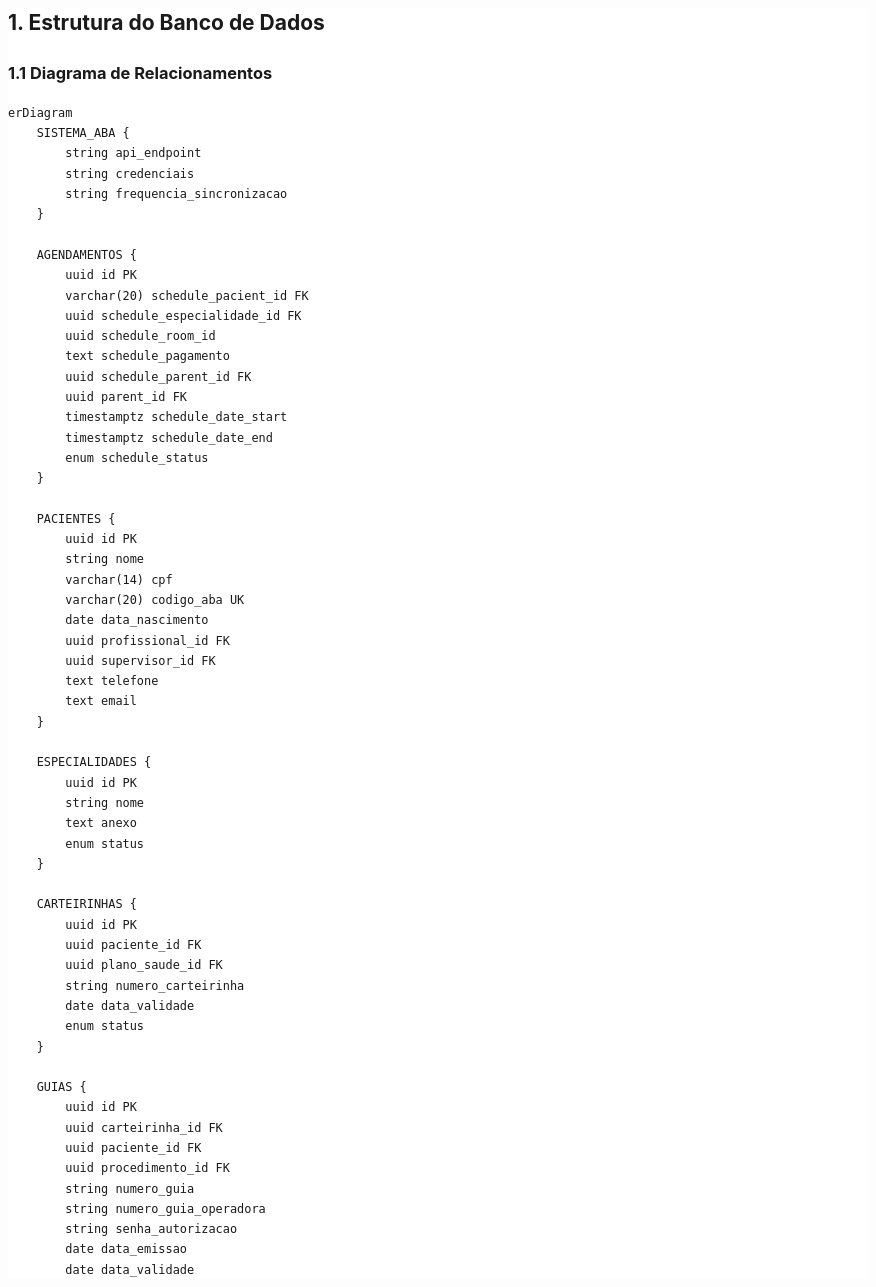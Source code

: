 ## 1. Estrutura do Banco de Dados

### 1.1 Diagrama de Relacionamentos

```mermaid
erDiagram
    SISTEMA_ABA {
        string api_endpoint
        string credenciais
        string frequencia_sincronizacao
    }
    
    AGENDAMENTOS {
        uuid id PK
        varchar(20) schedule_pacient_id FK
        uuid schedule_especialidade_id FK
        uuid schedule_room_id
        text schedule_pagamento
        uuid schedule_parent_id FK
        uuid parent_id FK
        timestamptz schedule_date_start
        timestamptz schedule_date_end
        enum schedule_status
    }
    
    PACIENTES {
        uuid id PK
        string nome
        varchar(14) cpf
        varchar(20) codigo_aba UK
        date data_nascimento
        uuid profissional_id FK
        uuid supervisor_id FK
        text telefone
        text email
    }
    
    ESPECIALIDADES {
        uuid id PK
        string nome
        text anexo
        enum status
    }
    
    CARTEIRINHAS {
        uuid id PK
        uuid paciente_id FK
        uuid plano_saude_id FK
        string numero_carteirinha
        date data_validade
        enum status
    }
    
    GUIAS {
        uuid id PK
        uuid carteirinha_id FK
        uuid paciente_id FK
        uuid procedimento_id FK
        string numero_guia
        string numero_guia_operadora
        string senha_autorizacao
        date data_emissao
        date data_validade
```